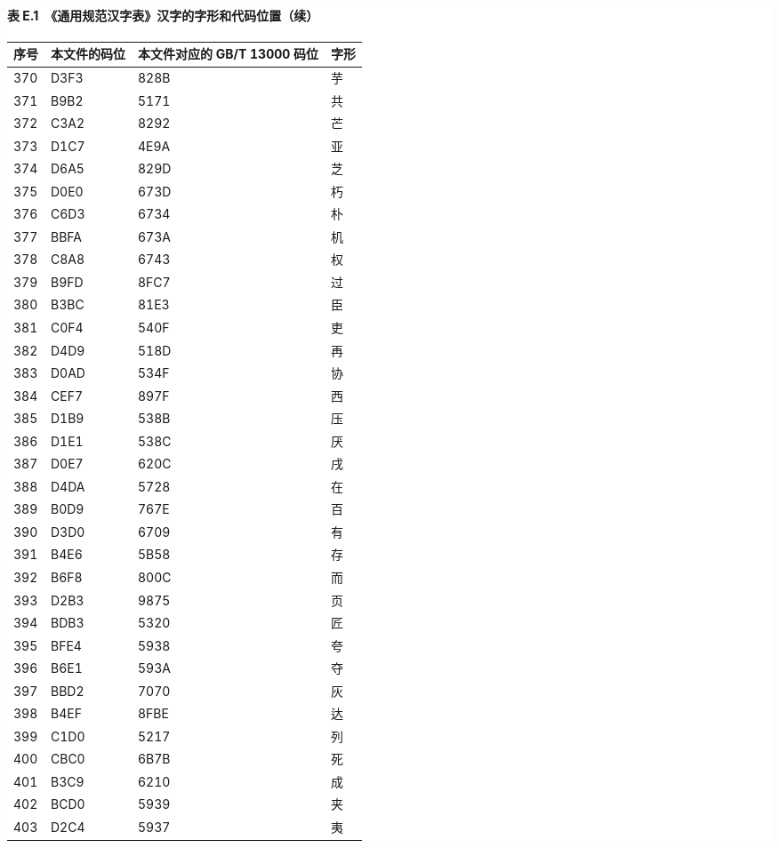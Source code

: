 #### 表 E.1　《通用规范汉字表》汉字的字形和代码位置（续）
|序号|本文件的码位|本文件对应的 GB/T 13000 码位|字形|
|-|-|-|-|
|370|D3F3|828B|芋|
|371|B9B2|5171|共|
|372|C3A2|8292|芒|
|373|D1C7|4E9A|亚|
|374|D6A5|829D|芝|
|375|D0E0|673D|朽|
|376|C6D3|6734|朴|
|377|BBFA|673A|机|
|378|C8A8|6743|权|
|379|B9FD|8FC7|过|
|380|B3BC|81E3|臣|
|381|C0F4|540F|吏|
|382|D4D9|518D|再|
|383|D0AD|534F|协|
|384|CEF7|897F|西|
|385|D1B9|538B|压|
|386|D1E1|538C|厌|
|387|D0E7|620C|戌|
|388|D4DA|5728|在|
|389|B0D9|767E|百|
|390|D3D0|6709|有|
|391|B4E6|5B58|存|
|392|B6F8|800C|而|
|393|D2B3|9875|页|
|394|BDB3|5320|匠|
|395|BFE4|5938|夸|
|396|B6E1|593A|夺|
|397|BBD2|7070|灰|
|398|B4EF|8FBE|达|
|399|C1D0|5217|列|
|400|CBC0|6B7B|死|
|401|B3C9|6210|成|
|402|BCD0|5939|夹|
|403|D2C4|5937|夷|